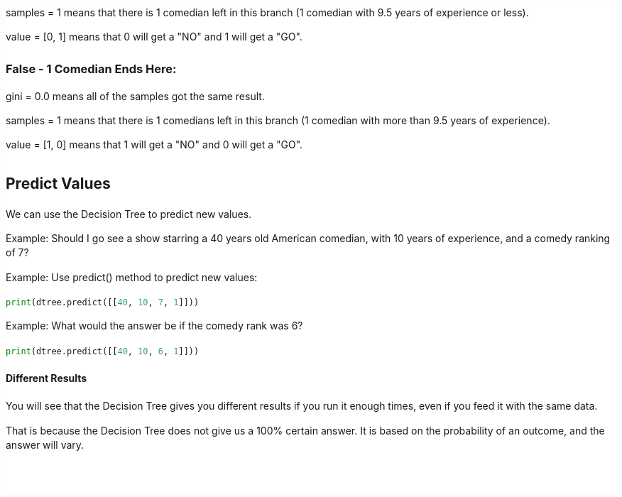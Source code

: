 samples = 1 means that there is 1 comedian left in this branch (1 comedian with 9.5 years of experience or less).

value = [0, 1] means that 0 will get a "NO" and 1 will get a "GO".

### False - 1 Comedian Ends Here:
gini = 0.0 means all of the samples got the same result.

samples = 1 means that there is 1 comedians left in this branch (1 comedian with more than 9.5 years of experience).

value = [1, 0] means that 1 will get a "NO" and 0 will get a "GO".


## Predict Values
We can use the Decision Tree to predict new values.

Example: Should I go see a show starring a 40 years old American comedian, with 10 years of experience, and a comedy ranking of 7?

Example:
Use predict() method to predict new values:
```python
print(dtree.predict([[40, 10, 7, 1]]))
```

Example:
What would the answer be if the comedy rank was 6?
```python
print(dtree.predict([[40, 10, 6, 1]]))
```

#### Different Results
You will see that the Decision Tree gives you different results if you run it enough times, even if you feed it with the same data.

That is because the Decision Tree does not give us a 100% certain answer. It is based on the probability of an outcome, and the answer will vary.


<br><br>